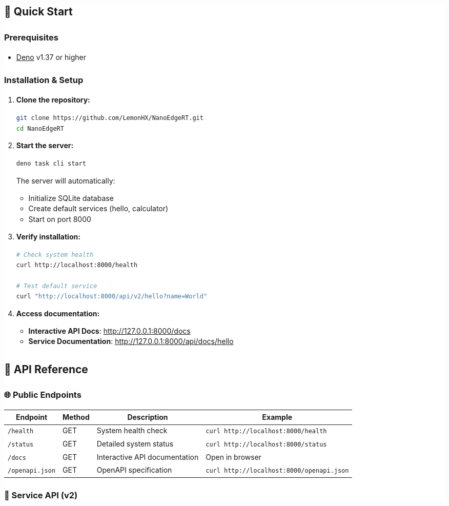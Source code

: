 ## 🚀 Quick Start

### Prerequisites

- [Deno](https://deno.land/) v1.37 or higher

### Installation & Setup

1. **Clone the repository:**
   ```bash
   git clone https://github.com/LemonHX/NanoEdgeRT.git
   cd NanoEdgeRT
   ```

2. **Start the server:**
   ```bash
   deno task cli start
   ```

   The server will automatically:
   - Initialize SQLite database
   - Create default services (hello, calculator)
   - Start on port 8000

3. **Verify installation:**
   ```bash
   # Check system health
   curl http://localhost:8000/health

   # Test default service
   curl "http://localhost:8000/api/v2/hello?name=World"
   ```

4. **Access documentation:**
   - **Interactive API Docs**: http://127.0.0.1:8000/docs
   - **Service Documentation**: http://127.0.0.1:8000/api/docs/hello

## 📖 API Reference

### 🌐 Public Endpoints

| Endpoint        | Method | Description                   | Example                                   |
| --------------- | ------ | ----------------------------- | ----------------------------------------- |
| `/health`       | GET    | System health check           | `curl http://localhost:8000/health`       |
| `/status`       | GET    | Detailed system status        | `curl http://localhost:8000/status`       |
| `/docs`         | GET    | Interactive API documentation | Open in browser                           |
| `/openapi.json` | GET    | OpenAPI specification         | `curl http://localhost:8000/openapi.json` |

### 🔗 Service API (v2)
